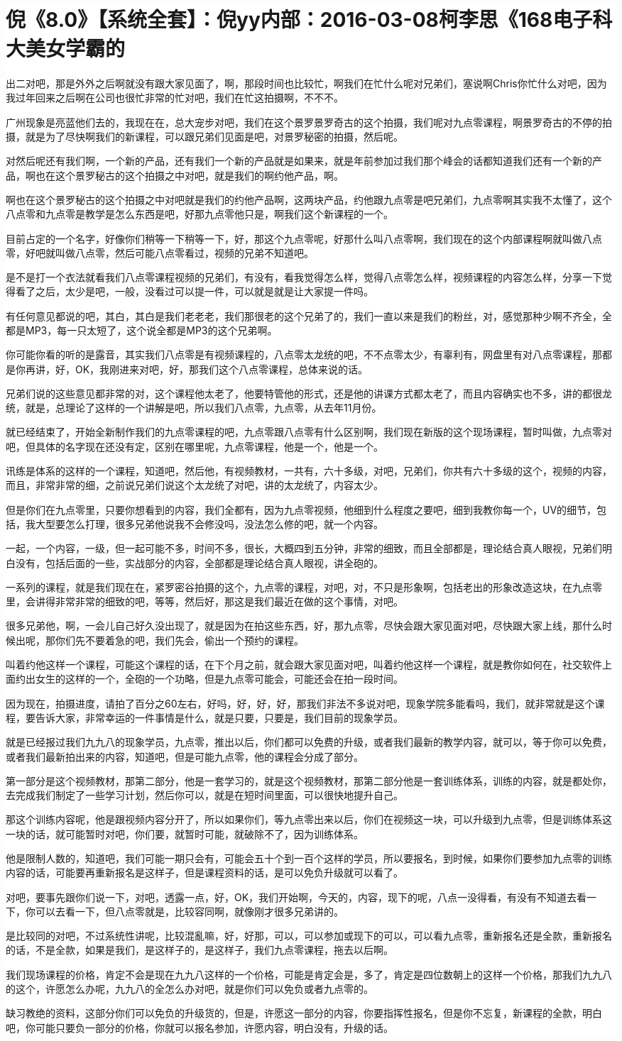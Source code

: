 # 倪《8.0》【系统全套】：倪yy内部：2016-03-08柯李思《168电子科大美女学霸的

出二对吧，那是外外之后啊就没有跟大家见面了，啊，那段时间也比较忙，啊我们在忙什么呢对兄弟们，塞说啊Chris你忙什么对吧，因为我过年回来之后啊在公司也很忙非常的忙对吧，我们在忙这拍摄啊，不不不。

广州现象是亮蓝他们去的，我现在在，总大宠步对吧，我们在这个景罗景罗奇古的这个拍摄，我们呢对九点零课程，啊景罗奇古的不停的拍摄，就是为了尽快啊我们的新课程，可以跟兄弟们见面是吧，对景罗秘密的拍摄，然后呢。

对然后呢还有我们啊，一个新的产品，还有我们一个新的产品就是如果来，就是年前参加过我们那个峰会的话都知道我们还有一个新的产品，啊也在这个景罗秘古的这个拍摄之中对吧，就是我们的啊约他产品，啊。

啊也在这个景罗秘古的这个拍摄之中对吧就是我们的约他产品啊，这两块产品，约他跟九点零是吧兄弟们，九点零啊其实我不太懂了，这个八点零和九点零是教学是怎么东西是吧，好那九点零他只是，啊我们这个新课程的一个。

目前占定的一个名字，好像你们稍等一下稍等一下，好，那这个九点零呢，好那什么叫八点零啊，我们现在的这个内部课程啊就叫做八点零，好吧就叫做八点零，然后可能八点零看过，视频的兄弟不知道吧。

是不是打一个衣法就看我们八点零课程视频的兄弟们，有没有，看我觉得怎么样，觉得八点零怎么样，视频课程的内容怎么样，分享一下觉得看了之后，太少是吧，一般，没看过可以提一件，可以就是就是让大家提一件吗。

有任何意见都说的吧，其白，其白是我们老老老，我们那很老的这个兄弟了的，我们一直以来是我们的粉丝，对，感觉那种少啊不齐全，全都是MP3，每一只太短了，这个说全都是MP3的这个兄弟啊。

你可能你看的听的是露音，其实我们八点零是有视频课程的，八点零太龙统的吧，不不点零太少，有辜利有，网盘里有对八点零课程，那都是你再讲，好，OK，我刚进来对吧，好，那我们这个八点零课程，总体来说的话。

兄弟们说的这些意见都非常的对，这个课程他太老了，他要特管他的形式，还是他的讲课方式都太老了，而且内容确实也不多，讲的都很龙统，就是，总理论了这样的一个讲解是吧，所以我们八点零，九点零，从去年11月份。

就已经结束了，开始全新制作我们的九点零课程的吧，九点零跟八点零有什么区别啊，我们现在新版的这个现场课程，暂时叫做，九点零对吧，但具体的名字现在还没有定，区别在哪里呢，九点零课程，他是一个，他是一个。

讯练是体系的这样的一个课程，知道吧，然后他，有视频教材，一共有，六十多级，对吧，兄弟们，你共有六十多级的这个，视频的内容，而且，非常非常的细，之前说兄弟们说这个太龙统了对吧，讲的太龙统了，内容太少。

但是你们在九点零里，只要你想看到的内容，我们全都有，因为九点零视频，他细到什么程度之要吧，细到我教你每一个，UV的细节，包括，我大型要怎么打理，很多兄弟他说我不会修没吗，没法怎么修的吧，就一个内容。

一起，一个内容，一级，但一起可能不多，时间不多，很长，大概四到五分钟，非常的细致，而且全部都是，理论结合真人眼视，兄弟们明白没有，包括后面的一些，实战部分的内容，全部都是理论结合真人眼视，讲全砲的。

一系列的课程，就是我们现在在，紧罗密谷拍摄的这个，九点零的课程，对吧，对，不只是形象啊，包括老出的形象改造这块，在九点零里，会讲得非常非常的细致的吧，等等，然后好，那这是我们最近在做的这个事情，对吧。

很多兄弟他，啊，一会儿自己好久没出现了，就是因为在拍这些东西，好，那九点零，尽快会跟大家见面对吧，尽快跟大家上线，那什么时候出呢，那你们先不要着急的吧，我们先会，偷出一个预约的课程。

叫着约他这样一个课程，可能这个课程的话，在下个月之前，就会跟大家见面对吧，叫着约他这样一个课程，就是教你如何在，社交软件上面约出女生的这样的一个，全砲的一个功略，但是九点零可能会，可能还会在拍一段时间。

因为现在，拍摄进度，请拍了百分之60左右，好吗，好，好，好，那我们非法不多说对吧，现象学院多能看吗，我们，就非常就是这个课程，要告诉大家，非常幸运的一件事情是什么，就是只要，只要是，我们目前的现象学员。

就是已经报过我们九九八的现象学员，九点零，推出以后，你们都可以免费的升级，或者我们最新的教学内容，就可以，等于你可以免费，或者我们最新拍出来的内容，知道吧，但是可能九点零，他的课程会分成了部分。

第一部分是这个视频教材，那第二部分，他是一套学习的，就是这个视频教材，那第二部分他是一套训练体系，训练的内容，就是都处你，去完成我们制定了一些学习计划，然后你可以，就是在短时间里面，可以很快地提升自己。

那这个训练内容呢，他是跟视频内容分开了，所以如果你们，等九点零出来以后，你们在视频这一块，可以升级到九点零，但是训练体系这一块的话，就可能暂时对吧，你们要，就暂时可能，就破除不了，因为训练体系。

他是限制人数的，知道吧，我们可能一期只会有，可能会五十个到一百个这样的学员，所以要报名，到时候，如果你们要参加九点零的训练内容的话，可能要再重新报名是这样子，但是课程资料的话，是可以免负升级就可以看了。

对吧，要事先跟你们说一下，对吧，透露一点，好，OK，我们开始啊，今天的，内容，现下的呢，八点一没得看，有没有不知道去看一下，你可以去看一下，但八点零就是，比较容同啊，就像刚才很多兄弟讲的。

是比较同的对吧，不过系统性讲呢，比较混亂嘛，好，好那，可以，可以参加或现下的可以，可以看九点零，重新报名还是全款，重新报名的话，不是全款，如果是我们，是这样子的，是这样子，我们九点零课程，拖去以后啊。

我们现场课程的价格，肯定不会是现在九九八这样的一个价格，可能是肯定会是，多了，肯定是四位数朝上的这样一个价格，那我们九九八的这个，许愿怎么办呢，九九八的全怎么办对吧，就是你们可以免负或者九点零的。

缺习教绝的资料，这部分你们可以免负的升级货的，但是，许愿这一部分的内容，你要指挥性报名，但是你不忘复，新课程的全款，明白吧，你可能只要负一部分的价格，你就可以报名参加，许愿内容，明白没有，升级的话。
